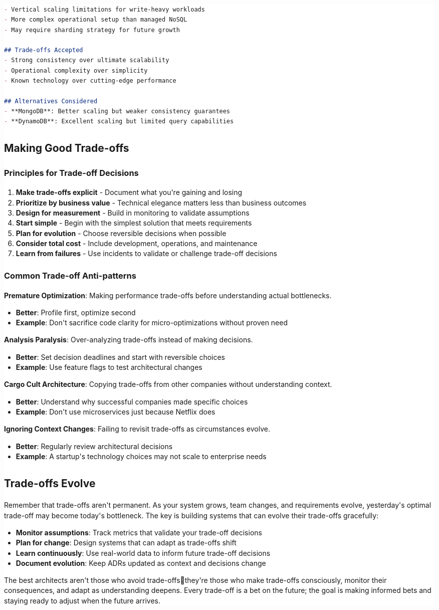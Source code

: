 ```markdown
- Vertical scaling limitations for write-heavy workloads
- More complex operational setup than managed NoSQL
- May require sharding strategy for future growth

## Trade-offs Accepted
- Strong consistency over ultimate scalability
- Operational complexity over simplicity
- Known technology over cutting-edge performance

## Alternatives Considered
- **MongoDB**: Better scaling but weaker consistency guarantees
- **DynamoDB**: Excellent scaling but limited query capabilities
```

## Making Good Trade-offs

### Principles for Trade-off Decisions

1. **Make trade-offs explicit** - Document what you're gaining and losing
2. **Prioritize by business value** - Technical elegance matters less than business outcomes
3. **Design for measurement** - Build in monitoring to validate assumptions
4. **Start simple** - Begin with the simplest solution that meets requirements
5. **Plan for evolution** - Choose reversible decisions when possible
6. **Consider total cost** - Include development, operations, and maintenance
7. **Learn from failures** - Use incidents to validate or challenge trade-off decisions

### Common Trade-off Anti-patterns

**Premature Optimization**: Making performance trade-offs before understanding actual bottlenecks.
- **Better**: Profile first, optimize second
- **Example**: Don't sacrifice code clarity for micro-optimizations without proven need

**Analysis Paralysis**: Over-analyzing trade-offs instead of making decisions.
- **Better**: Set decision deadlines and start with reversible choices
- **Example**: Use feature flags to test architectural changes

**Cargo Cult Architecture**: Copying trade-offs from other companies without understanding context.
- **Better**: Understand why successful companies made specific choices
- **Example**: Don't use microservices just because Netflix does

**Ignoring Context Changes**: Failing to revisit trade-offs as circumstances evolve.
- **Better**: Regularly review architectural decisions
- **Example**: A startup's technology choices may not scale to enterprise needs

## Trade-offs Evolve

Remember that trade-offs aren't permanent. As your system grows, team changes, and requirements evolve, yesterday's optimal trade-off may become today's bottleneck. The key is building systems that can evolve their trade-offs gracefully:

- **Monitor assumptions**: Track metrics that validate your trade-off decisions
- **Plan for change**: Design systems that can adapt as trade-offs shift
- **Learn continuously**: Use real-world data to inform future trade-off decisions
- **Document evolution**: Keep ADRs updated as context and decisions change

The best architects aren't those who avoid trade-offsthey're those who make trade-offs consciously, monitor their consequences, and adapt as understanding deepens. Every trade-off is a bet on the future; the goal is making informed bets and staying ready to adjust when the future arrives.
